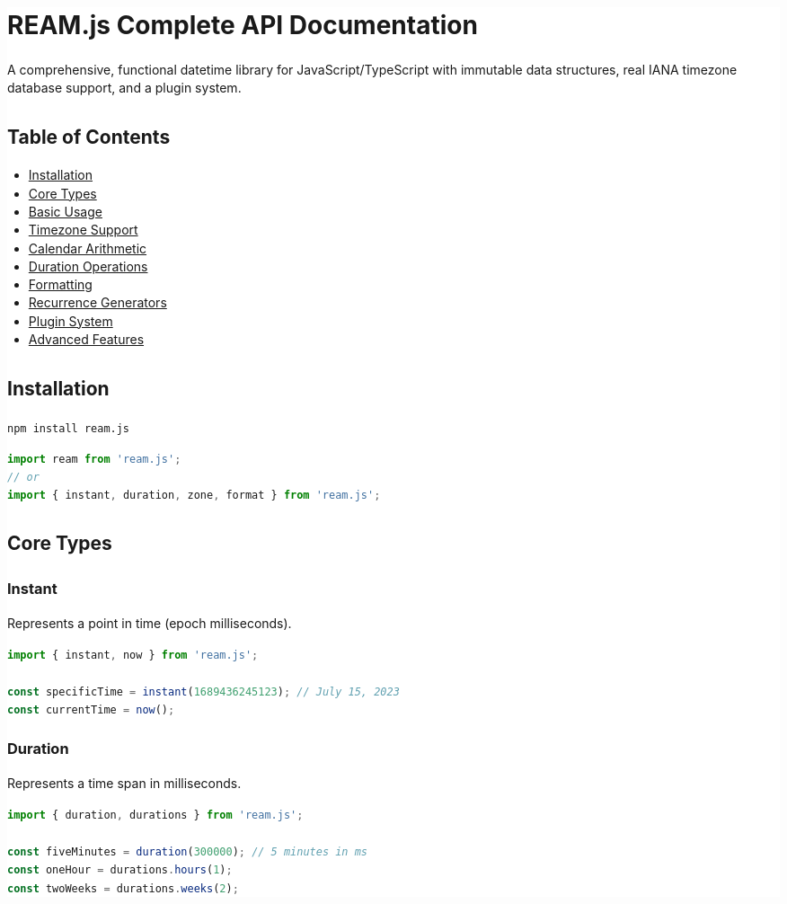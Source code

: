 # REAM.js Complete API Documentation

A comprehensive, functional datetime library for JavaScript/TypeScript with immutable data structures, real IANA timezone database support, and a plugin system.

## Table of Contents

- [Installation](#installation)
- [Core Types](#core-types)
- [Basic Usage](#basic-usage)
- [Timezone Support](#timezone-support)
- [Calendar Arithmetic](#calendar-arithmetic)
- [Duration Operations](#duration-operations)
- [Formatting](#formatting)
- [Recurrence Generators](#recurrence-generators)
- [Plugin System](#plugin-system)
- [Advanced Features](#advanced-features)

## Installation

```bash
npm install ream.js
```

```typescript
import ream from 'ream.js';
// or
import { instant, duration, zone, format } from 'ream.js';
```

## Core Types

### Instant
Represents a point in time (epoch milliseconds).

```typescript
import { instant, now } from 'ream.js';

const specificTime = instant(1689436245123); // July 15, 2023
const currentTime = now();
```

### Duration
Represents a time span in milliseconds.

```typescript
import { duration, durations } from 'ream.js';

const fiveMinutes = duration(300000); // 5 minutes in ms
const oneHour = durations.hours(1);
const twoWeeks = durations.weeks(2);
```
